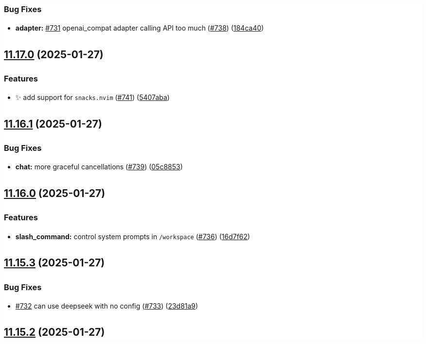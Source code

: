 
### Bug Fixes

* **adapter:** [#731](https://github.com/olimorris/codecompanion.nvim/issues/731) openai_compat adapter calling API too much ([#738](https://github.com/olimorris/codecompanion.nvim/issues/738)) ([184ca40](https://github.com/olimorris/codecompanion.nvim/commit/184ca40c1f802b7eb2b0dc5236dab56a10d9e96e))

## [11.17.0](https://github.com/olimorris/codecompanion.nvim/compare/v11.16.1...v11.17.0) (2025-01-27)


### Features

* :sparkles: add support for `snacks.nvim` ([#741](https://github.com/olimorris/codecompanion.nvim/issues/741)) ([5407aba](https://github.com/olimorris/codecompanion.nvim/commit/5407aba817d11c4e1f27da34210e4cd58e88a388))

## [11.16.1](https://github.com/olimorris/codecompanion.nvim/compare/v11.16.0...v11.16.1) (2025-01-27)


### Bug Fixes

* **chat:** more graceful cancellations ([#739](https://github.com/olimorris/codecompanion.nvim/issues/739)) ([05c8853](https://github.com/olimorris/codecompanion.nvim/commit/05c8853ff0ff931a0daed569367d69524c792292))

## [11.16.0](https://github.com/olimorris/codecompanion.nvim/compare/v11.15.3...v11.16.0) (2025-01-27)


### Features

* **slash_command:** control system prompts in `/workspace` ([#736](https://github.com/olimorris/codecompanion.nvim/issues/736)) ([16d7f62](https://github.com/olimorris/codecompanion.nvim/commit/16d7f62239bea7b716b06c9ec588f977e054f90e))

## [11.15.3](https://github.com/olimorris/codecompanion.nvim/compare/v11.15.2...v11.15.3) (2025-01-27)


### Bug Fixes

* [#732](https://github.com/olimorris/codecompanion.nvim/issues/732) can use deepseek with no config ([#733](https://github.com/olimorris/codecompanion.nvim/issues/733)) ([23d81a9](https://github.com/olimorris/codecompanion.nvim/commit/23d81a946e71c28cf2bdd025c1a3708f07f8d880))

## [11.15.2](https://github.com/olimorris/codecompanion.nvim/compare/v11.15.1...v11.15.2) (2025-01-27)

